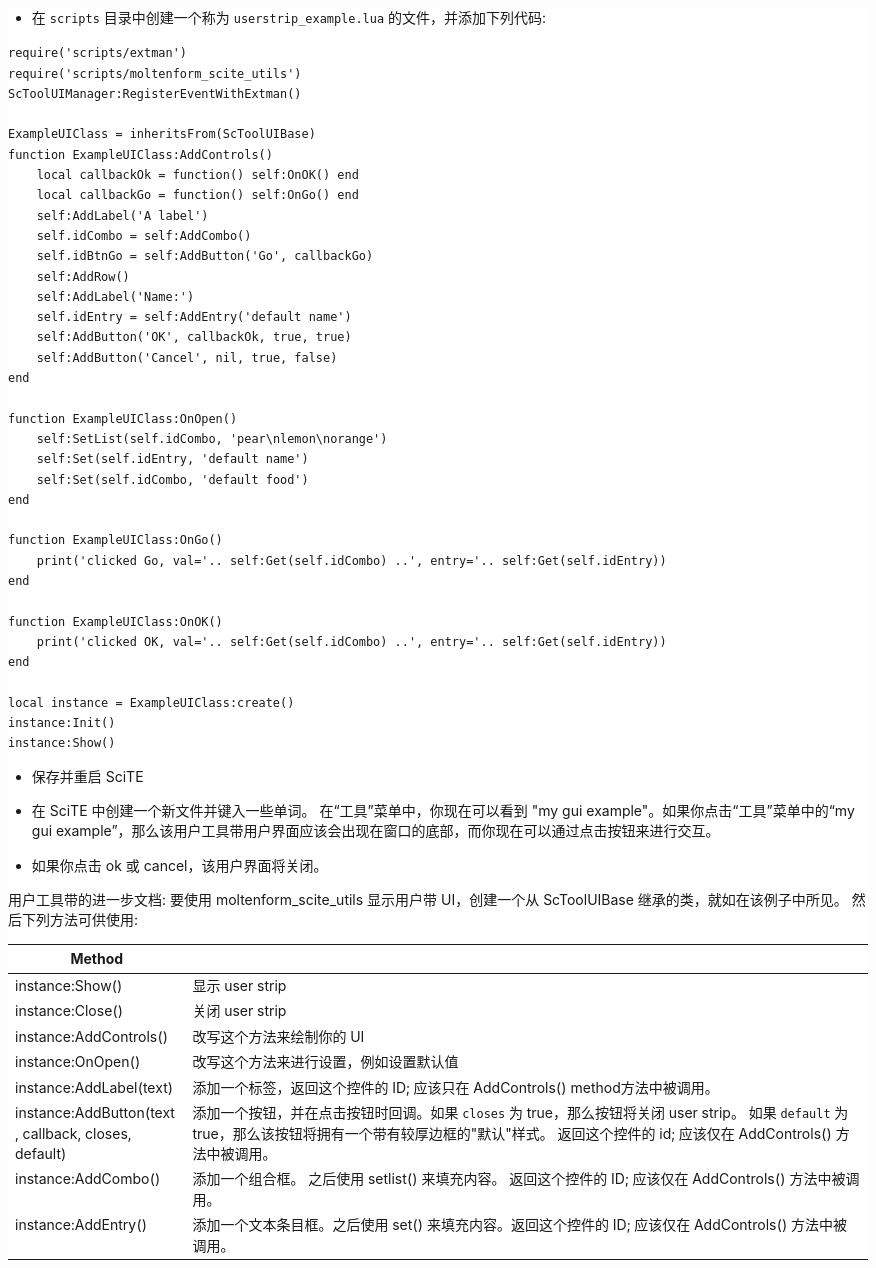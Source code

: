 * 在 `scripts` 目录中创建一个称为 `userstrip_example.lua` 的文件，并添加下列代码:

```
require('scripts/extman')
require('scripts/moltenform_scite_utils')
ScToolUIManager:RegisterEventWithExtman()

ExampleUIClass = inheritsFrom(ScToolUIBase)
function ExampleUIClass:AddControls()
    local callbackOk = function() self:OnOK() end
    local callbackGo = function() self:OnGo() end
    self:AddLabel('A label')
    self.idCombo = self:AddCombo()
    self.idBtnGo = self:AddButton('Go', callbackGo)
    self:AddRow()
    self:AddLabel('Name:')
    self.idEntry = self:AddEntry('default name')
    self:AddButton('OK', callbackOk, true, true)
    self:AddButton('Cancel', nil, true, false)
end

function ExampleUIClass:OnOpen()
    self:SetList(self.idCombo, 'pear\nlemon\norange')
    self:Set(self.idEntry, 'default name')
    self:Set(self.idCombo, 'default food')
end
    
function ExampleUIClass:OnGo()
    print('clicked Go, val='.. self:Get(self.idCombo) ..', entry='.. self:Get(self.idEntry))
end
    
function ExampleUIClass:OnOK()
    print('clicked OK, val='.. self:Get(self.idCombo) ..', entry='.. self:Get(self.idEntry))
end

local instance = ExampleUIClass:create()
instance:Init()
instance:Show()

```

*  保存并重启 SciTE

* 在 SciTE 中创建一个新文件并键入一些单词。 在“工具”菜单中，你现在可以看到 "my gui example"。如果你点击“工具”菜单中的“my gui example”，那么该用户工具带用户界面应该会出现在窗口的底部，而你现在可以通过点击按钮来进行交互。

* 如果你点击 ok 或 cancel，该用户界面将关闭。

用户工具带的进一步文档: 要使用 moltenform_scite_utils 显示用户带 UI，创建一个从 ScToolUIBase 继承的类，就如在该例子中所见。 然后下列方法可供使用:

| Method |  |
| ------------- | ------------- |
| instance:Show() | 显示 user strip  |
| instance:Close() | 关闭 user strip  |
| instance:AddControls() | 改写这个方法来绘制你的 UI  |
| instance:OnOpen() | 改写这个方法来进行设置，例如设置默认值 |
| instance:AddLabel(text) | 添加一个标签，返回这个控件的 ID; 应该只在 AddControls() method方法中被调用。  |
| instance:AddButton(text, callback, closes, default) | 添加一个按钮，并在点击按钮时回调。如果 `closes` 为 true，那么按钮将关闭 user strip。 如果 `default` 为 true，那么该按钮将拥有一个带有较厚边框的"默认"样式。 返回这个控件的 id; 应该仅在 AddControls() 方法中被调用。 |
| instance:AddCombo() | 添加一个组合框。 之后使用 setlist() 来填充内容。 返回这个控件的 ID; 应该仅在 AddControls() 方法中被调用。 |
| instance:AddEntry() | 添加一个文本条目框。之后使用 set() 来填充内容。返回这个控件的 ID; 应该仅在 AddControls() 方法中被调用。 |